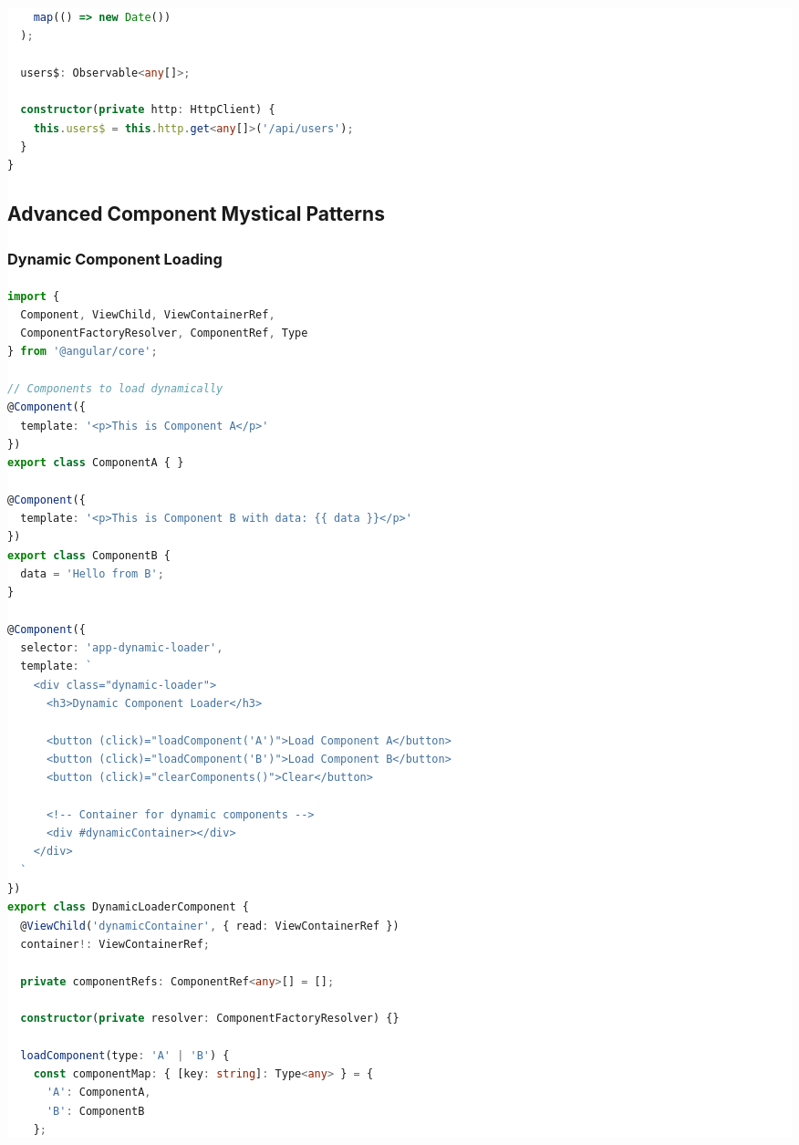 ```typescript
    map(() => new Date())
  );

  users$: Observable<any[]>;

  constructor(private http: HttpClient) {
    this.users$ = this.http.get<any[]>('/api/users');
  }
}
```

## Advanced Component Mystical Patterns

### Dynamic Component Loading

```typescript
import {
  Component, ViewChild, ViewContainerRef,
  ComponentFactoryResolver, ComponentRef, Type
} from '@angular/core';

// Components to load dynamically
@Component({
  template: '<p>This is Component A</p>'
})
export class ComponentA { }

@Component({
  template: '<p>This is Component B with data: {{ data }}</p>'
})
export class ComponentB {
  data = 'Hello from B';
}

@Component({
  selector: 'app-dynamic-loader',
  template: `
    <div class="dynamic-loader">
      <h3>Dynamic Component Loader</h3>

      <button (click)="loadComponent('A')">Load Component A</button>
      <button (click)="loadComponent('B')">Load Component B</button>
      <button (click)="clearComponents()">Clear</button>

      <!-- Container for dynamic components -->
      <div #dynamicContainer></div>
    </div>
  `
})
export class DynamicLoaderComponent {
  @ViewChild('dynamicContainer', { read: ViewContainerRef })
  container!: ViewContainerRef;

  private componentRefs: ComponentRef<any>[] = [];

  constructor(private resolver: ComponentFactoryResolver) {}

  loadComponent(type: 'A' | 'B') {
    const componentMap: { [key: string]: Type<any> } = {
      'A': ComponentA,
      'B': ComponentB
    };

```